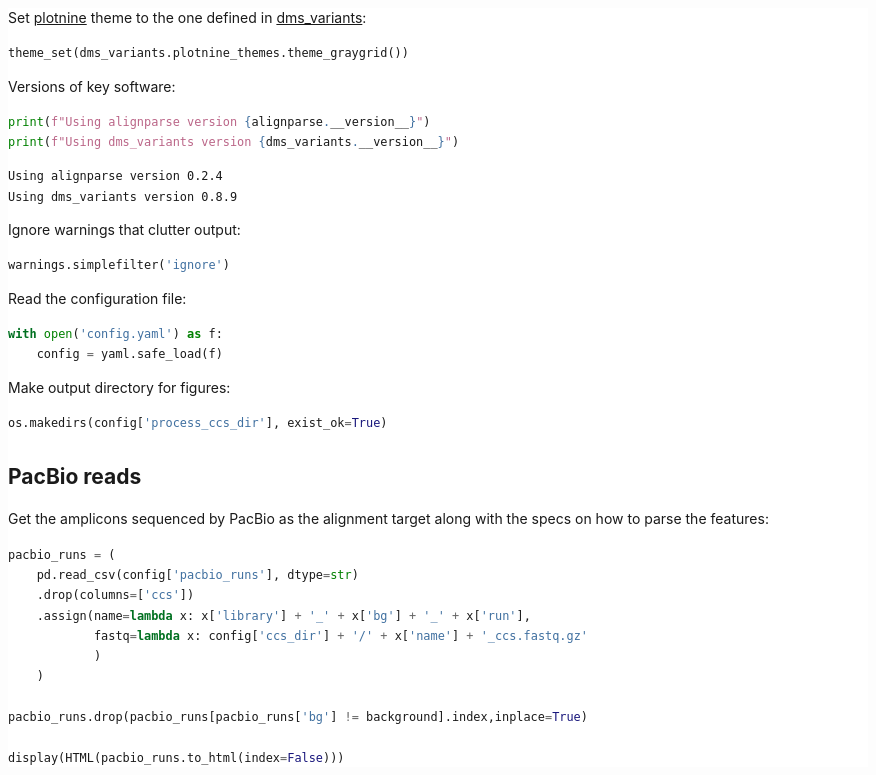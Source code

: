 Set [plotnine](https://plotnine.readthedocs.io/en/stable/) theme to the one defined in [dms_variants](https://jbloomlab.github.io/dms_variants):


```python
theme_set(dms_variants.plotnine_themes.theme_graygrid())
```

Versions of key software:


```python
print(f"Using alignparse version {alignparse.__version__}")
print(f"Using dms_variants version {dms_variants.__version__}")
```

    Using alignparse version 0.2.4
    Using dms_variants version 0.8.9


Ignore warnings that clutter output:


```python
warnings.simplefilter('ignore')
```

Read the configuration file:


```python
with open('config.yaml') as f:
    config = yaml.safe_load(f)
```

Make output directory for figures:


```python
os.makedirs(config['process_ccs_dir'], exist_ok=True)
```

## PacBio reads
Get the amplicons sequenced by PacBio as the alignment target along with the specs on how to parse the features:


```python
pacbio_runs = (
    pd.read_csv(config['pacbio_runs'], dtype=str)
    .drop(columns=['ccs'])
    .assign(name=lambda x: x['library'] + '_' + x['bg'] + '_' + x['run'],
            fastq=lambda x: config['ccs_dir'] + '/' + x['name'] + '_ccs.fastq.gz'
            )
    )
 
pacbio_runs.drop(pacbio_runs[pacbio_runs['bg'] != background].index,inplace=True)

display(HTML(pacbio_runs.to_html(index=False)))
```
